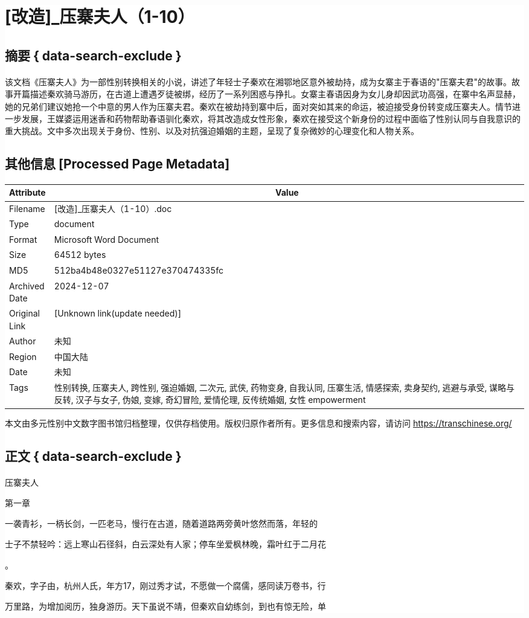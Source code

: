 # [改造]_压寨夫人（1-10）



## 摘要  { data-search-exclude }


该文档《压寨夫人》为一部性别转换相关的小说，讲述了年轻士子秦欢在湘鄂地区意外被劫持，成为女寨主于春语的"压寨夫君"的故事。故事开篇描述秦欢骑马游历，在古道上遭遇歹徒被绑，经历了一系列困惑与挣扎。女寨主春语因身为女儿身却因武功高强，在寨中名声显赫，她的兄弟们建议她抢一个中意的男人作为压寨夫君。秦欢在被劫持到寨中后，面对突如其来的命运，被迫接受身份转变成压寨夫人。情节进一步发展，王媒婆运用迷香和药物帮助春语驯化秦欢，将其改造成女性形象，秦欢在接受这个新身份的过程中面临了性别认同与自我意识的重大挑战。文中多次出现关于身份、性别、以及对抗强迫婚姻的主题，呈现了复杂微妙的心理变化和人物关系。



## 其他信息 [Processed Page Metadata]

| Attribute       | Value                                  |
|-----------------|----------------------------------------|
| Filename        | [改造]_压寨夫人（1-10）.doc                             |
| Type            | document                                 |
| Format          | Microsoft Word Document                               |
| Size            | 64512 bytes                           |
| MD5             | 512ba4b48e0327e51127e370474335fc                                  |
| Archived Date   | 2024-12-07                             |
| Original Link   | [Unknown link(update needed)]                         |
| Author          | 未知                               |
| Region          | 中国大陆                               |
| Date            | 未知                                 |
| Tags            | 性别转换, 压寨夫人, 跨性别, 强迫婚姻, 二次元, 武侠, 药物变身, 自我认同, 压寨生活, 情感探索, 卖身契约, 逃避与承受, 谋略与反转, 汉子与女子, 伪娘, 变嫁, 奇幻冒险, 爱情伦理, 反传统婚姻, 女性 empowerment                                 |

本文由多元性别中文数字图书馆归档整理，仅供存档使用。版权归原作者所有。更多信息和搜索内容，请访问 <https://transchinese.org/>


## 正文 { data-search-exclude }


压寨夫人

第一章

一袭青衫，一柄长剑，一匹老马，慢行在古道，随着道路两旁黄叶悠然而落，年轻的

士子不禁轻吟：远上寒山石径斜，白云深处有人家；停车坐爱枫林晚，霜叶红于二月花

。

秦欢，字子由，杭州人氏，年方17，刚过秀才试，不愿做一个腐儒，感同读万卷书，行

万里路，为增加阅历，独身游历。天下虽说不靖，但秦欢自幼练剑，到也有惊无险，单

